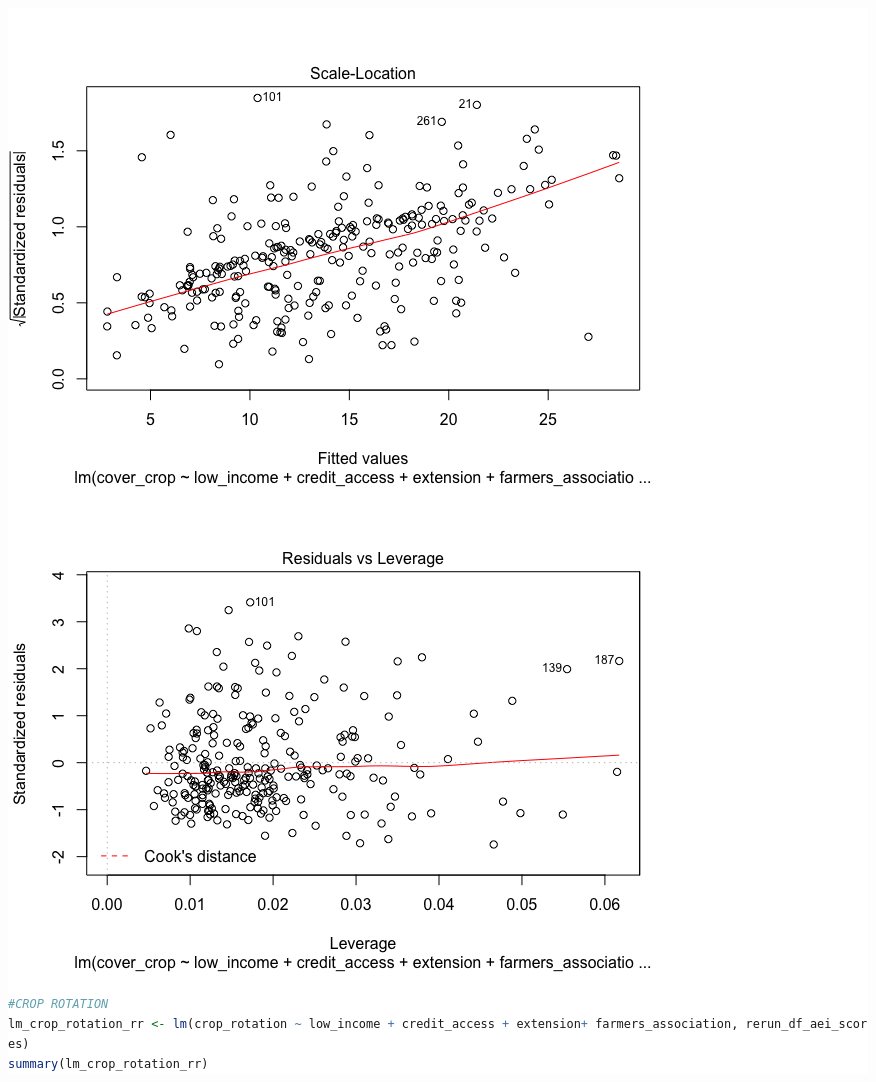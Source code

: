 ![](Scale_Creation___Regression_04.12.16_files/figure-html/unnamed-chunk-10-3.png) ![](Scale_Creation___Regression_04.12.16_files/figure-html/unnamed-chunk-10-4.png) 

```r
#CROP ROTATION 
lm_crop_rotation_rr <- lm(crop_rotation ~ low_income + credit_access + extension+ farmers_association, rerun_df_aei_scores)
summary(lm_crop_rotation_rr)
```
